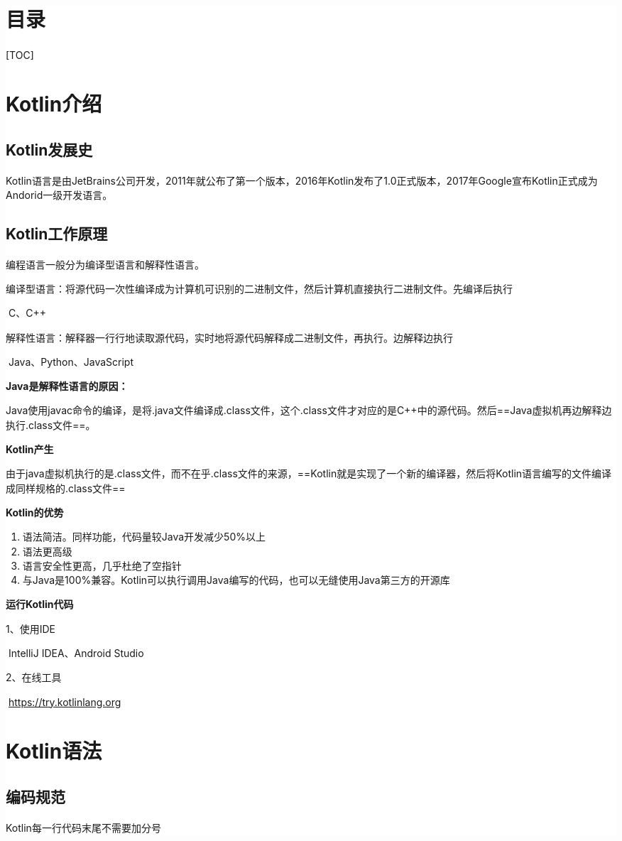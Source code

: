 # 目录

[TOC]



# Kotlin介绍

## Kotlin发展史

Kotlin语言是由JetBrains公司开发，2011年就公布了第一个版本，2016年Kotlin发布了1.0正式版本，2017年Google宣布Kotlin正式成为Andorid一级开发语言。

## Kotlin工作原理

编程语言一般分为编译型语言和解释性语言。

编译型语言：将源代码一次性编译成为计算机可识别的二进制文件，然后计算机直接执行二进制文件。先编译后执行

​	C、C++

解释性语言：解释器一行行地读取源代码，实时地将源代码解释成二进制文件，再执行。边解释边执行

​	Java、Python、JavaScript

**Java是解释性语言的原因：**

​	Java使用javac命令的编译，是将.java文件编译成.class文件，这个.class文件才对应的是C++中的源代码。然后==Java虚拟机再边解释边执行.class文件==。

**Kotlin产生**

​	由于java虚拟机执行的是.class文件，而不在乎.class文件的来源，==Kotlin就是实现了一个新的编译器，然后将Kotlin语言编写的文件编译成同样规格的.class文件==

**Kotlin的优势**

1. 语法简洁。同样功能，代码量较Java开发减少50%以上
2. 语法更高级
3. 语言安全性更高，几乎杜绝了空指针
4. 与Java是100%兼容。Kotlin可以执行调用Java编写的代码，也可以无缝使用Java第三方的开源库

**运行Kotlin代码**

1、使用IDE

​	IntelliJ IDEA、Android Studio

2、在线工具

​	https://try.kotlinlang.org



# Kotlin语法

## 编码规范

Kotlin每一行代码末尾不需要加分号
